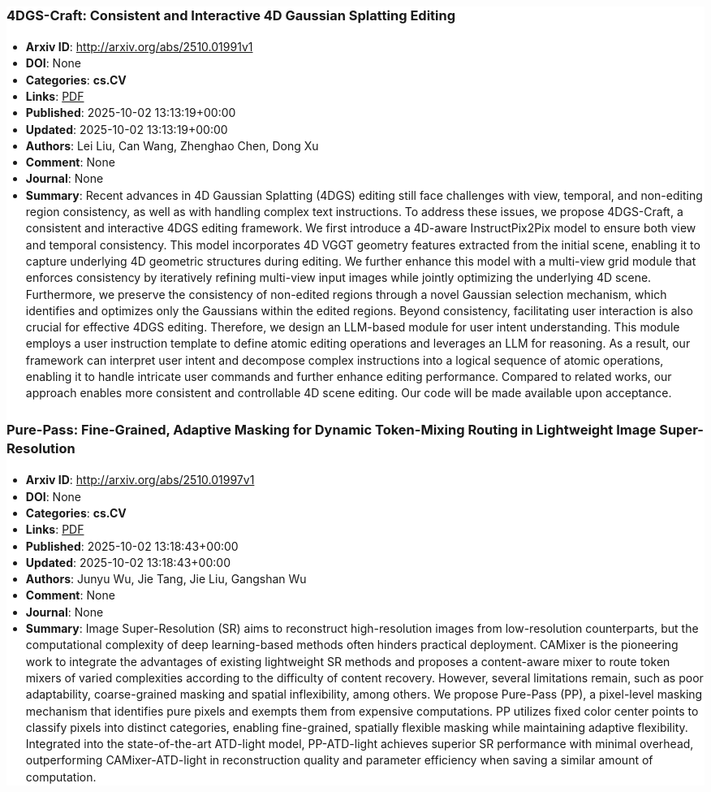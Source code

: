 

### 4DGS-Craft: Consistent and Interactive 4D Gaussian Splatting Editing
- **Arxiv ID**: http://arxiv.org/abs/2510.01991v1
- **DOI**: None
- **Categories**: **cs.CV**
- **Links**: [PDF](http://arxiv.org/pdf/2510.01991v1)
- **Published**: 2025-10-02 13:13:19+00:00
- **Updated**: 2025-10-02 13:13:19+00:00
- **Authors**: Lei Liu, Can Wang, Zhenghao Chen, Dong Xu
- **Comment**: None
- **Journal**: None
- **Summary**: Recent advances in 4D Gaussian Splatting (4DGS) editing still face challenges with view, temporal, and non-editing region consistency, as well as with handling complex text instructions. To address these issues, we propose 4DGS-Craft, a consistent and interactive 4DGS editing framework. We first introduce a 4D-aware InstructPix2Pix model to ensure both view and temporal consistency. This model incorporates 4D VGGT geometry features extracted from the initial scene, enabling it to capture underlying 4D geometric structures during editing. We further enhance this model with a multi-view grid module that enforces consistency by iteratively refining multi-view input images while jointly optimizing the underlying 4D scene. Furthermore, we preserve the consistency of non-edited regions through a novel Gaussian selection mechanism, which identifies and optimizes only the Gaussians within the edited regions. Beyond consistency, facilitating user interaction is also crucial for effective 4DGS editing. Therefore, we design an LLM-based module for user intent understanding. This module employs a user instruction template to define atomic editing operations and leverages an LLM for reasoning. As a result, our framework can interpret user intent and decompose complex instructions into a logical sequence of atomic operations, enabling it to handle intricate user commands and further enhance editing performance. Compared to related works, our approach enables more consistent and controllable 4D scene editing. Our code will be made available upon acceptance.



### Pure-Pass: Fine-Grained, Adaptive Masking for Dynamic Token-Mixing Routing in Lightweight Image Super-Resolution
- **Arxiv ID**: http://arxiv.org/abs/2510.01997v1
- **DOI**: None
- **Categories**: **cs.CV**
- **Links**: [PDF](http://arxiv.org/pdf/2510.01997v1)
- **Published**: 2025-10-02 13:18:43+00:00
- **Updated**: 2025-10-02 13:18:43+00:00
- **Authors**: Junyu Wu, Jie Tang, Jie Liu, Gangshan Wu
- **Comment**: None
- **Journal**: None
- **Summary**: Image Super-Resolution (SR) aims to reconstruct high-resolution images from low-resolution counterparts, but the computational complexity of deep learning-based methods often hinders practical deployment. CAMixer is the pioneering work to integrate the advantages of existing lightweight SR methods and proposes a content-aware mixer to route token mixers of varied complexities according to the difficulty of content recovery. However, several limitations remain, such as poor adaptability, coarse-grained masking and spatial inflexibility, among others. We propose Pure-Pass (PP), a pixel-level masking mechanism that identifies pure pixels and exempts them from expensive computations. PP utilizes fixed color center points to classify pixels into distinct categories, enabling fine-grained, spatially flexible masking while maintaining adaptive flexibility. Integrated into the state-of-the-art ATD-light model, PP-ATD-light achieves superior SR performance with minimal overhead, outperforming CAMixer-ATD-light in reconstruction quality and parameter efficiency when saving a similar amount of computation.

